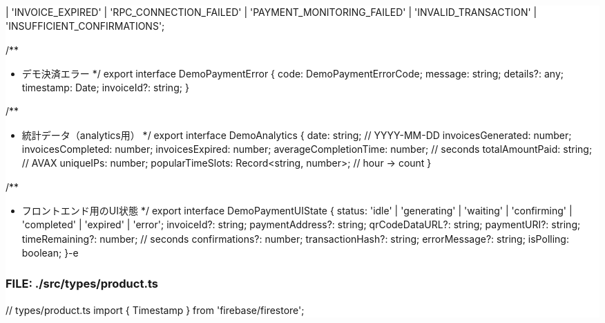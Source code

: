   | 'INVOICE_EXPIRED'
  | 'RPC_CONNECTION_FAILED'
  | 'PAYMENT_MONITORING_FAILED'
  | 'INVALID_TRANSACTION'
  | 'INSUFFICIENT_CONFIRMATIONS';

/**
 * デモ決済エラー
 */
export interface DemoPaymentError {
  code: DemoPaymentErrorCode;
  message: string;
  details?: any;
  timestamp: Date;
  invoiceId?: string;
}

/**
 * 統計データ（analytics用）
 */
export interface DemoAnalytics {
  date: string; // YYYY-MM-DD
  invoicesGenerated: number;
  invoicesCompleted: number;
  invoicesExpired: number;
  averageCompletionTime: number; // seconds
  totalAmountPaid: string; // AVAX
  uniqueIPs: number;
  popularTimeSlots: Record<string, number>; // hour -> count
}

/**
 * フロントエンド用のUI状態
 */
export interface DemoPaymentUIState {
  status: 'idle' | 'generating' | 'waiting' | 'confirming' | 'completed' | 'expired' | 'error';
  invoiceId?: string;
  paymentAddress?: string;
  qrCodeDataURL?: string;
  paymentURI?: string;
  timeRemaining?: number; // seconds
  confirmations?: number;
  transactionHash?: string;
  errorMessage?: string;
  isPolling: boolean;
}-e 
### FILE: ./src/types/product.ts

// types/product.ts
import { Timestamp } from 'firebase/firestore';
